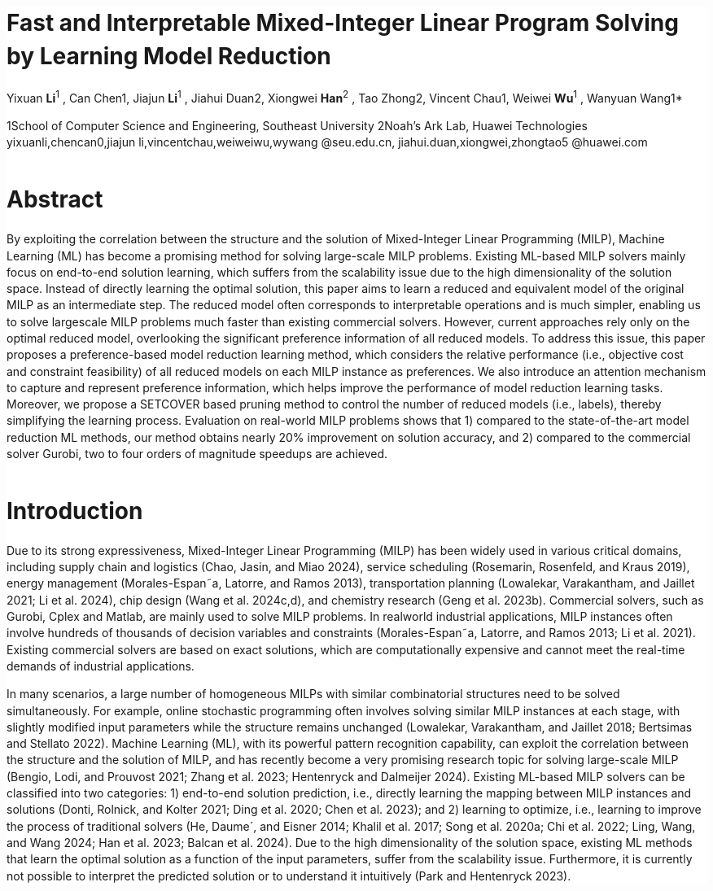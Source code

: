 # Fast and Interpretable Mixed-Integer Linear Program Solving by Learning Model Reduction

Yixuan $\mathbf { L i } ^ { 1 }$ , Can Chen1, Jiajun $\mathbf { L i } ^ { 1 }$ , Jiahui Duan2, Xiongwei $\mathbf { H a n } ^ { 2 }$ , Tao Zhong2, Vincent Chau1, Weiwei $\mathbf { W } \mathbf { u } ^ { 1 }$ , Wanyuan Wang1\*

1School of Computer Science and Engineering, Southeast University 2Noah’s Ark Lab, Huawei Technologies yixuanli,chencan0,jiajun li,vincentchau,weiweiwu,wywang @seu.edu.cn, jiahui.duan,xiongwei,zhongtao5 @huawei.com

# Abstract

By exploiting the correlation between the structure and the solution of Mixed-Integer Linear Programming (MILP), Machine Learning (ML) has become a promising method for solving large-scale MILP problems. Existing ML-based MILP solvers mainly focus on end-to-end solution learning, which suffers from the scalability issue due to the high dimensionality of the solution space. Instead of directly learning the optimal solution, this paper aims to learn a reduced and equivalent model of the original MILP as an intermediate step. The reduced model often corresponds to interpretable operations and is much simpler, enabling us to solve largescale MILP problems much faster than existing commercial solvers. However, current approaches rely only on the optimal reduced model, overlooking the significant preference information of all reduced models. To address this issue, this paper proposes a preference-based model reduction learning method, which considers the relative performance (i.e., objective cost and constraint feasibility) of all reduced models on each MILP instance as preferences. We also introduce an attention mechanism to capture and represent preference information, which helps improve the performance of model reduction learning tasks. Moreover, we propose a SETCOVER based pruning method to control the number of reduced models (i.e., labels), thereby simplifying the learning process. Evaluation on real-world MILP problems shows that 1) compared to the state-of-the-art model reduction ML methods, our method obtains nearly $20 \%$ improvement on solution accuracy, and 2) compared to the commercial solver Gurobi, two to four orders of magnitude speedups are achieved.

# Introduction

Due to its strong expressiveness, Mixed-Integer Linear Programming (MILP) has been widely used in various critical domains, including supply chain and logistics (Chao, Jasin, and Miao 2024), service scheduling (Rosemarin, Rosenfeld, and Kraus 2019), energy management (Morales-Espan˜a, Latorre, and Ramos 2013), transportation planning (Lowalekar, Varakantham, and Jaillet 2021; Li et al. 2024), chip design (Wang et al. 2024c,d), and chemistry research (Geng et al. 2023b). Commercial solvers, such as Gurobi, Cplex and Matlab, are mainly used to solve MILP problems. In realworld industrial applications, MILP instances often involve hundreds of thousands of decision variables and constraints (Morales-Espan˜a, Latorre, and Ramos 2013; Li et al. 2021). Existing commercial solvers are based on exact solutions, which are computationally expensive and cannot meet the real-time demands of industrial applications.

In many scenarios, a large number of homogeneous MILPs with similar combinatorial structures need to be solved simultaneously. For example, online stochastic programming often involves solving similar MILP instances at each stage, with slightly modified input parameters while the structure remains unchanged (Lowalekar, Varakantham, and Jaillet 2018; Bertsimas and Stellato 2022). Machine Learning (ML), with its powerful pattern recognition capability, can exploit the correlation between the structure and the solution of MILP, and has recently become a very promising research topic for solving large-scale MILP (Bengio, Lodi, and Prouvost 2021; Zhang et al. 2023; Hentenryck and Dalmeijer 2024). Existing ML-based MILP solvers can be classified into two categories: 1) end-to-end solution prediction, i.e., directly learning the mapping between MILP instances and solutions (Donti, Rolnick, and Kolter 2021; Ding et al. 2020; Chen et al. 2023); and 2) learning to optimize, i.e., learning to improve the process of traditional solvers (He, Daume´, and Eisner 2014; Khalil et al. 2017; Song et al. 2020a; Chi et al. 2022; Ling, Wang, and Wang 2024; Han et al. 2023; Balcan et al. 2024). Due to the high dimensionality of the solution space, existing ML methods that learn the optimal solution as a function of the input parameters, suffer from the scalability issue. Furthermore, it is currently not possible to interpret the predicted solution or to understand it intuitively (Park and Hentenryck 2023).
